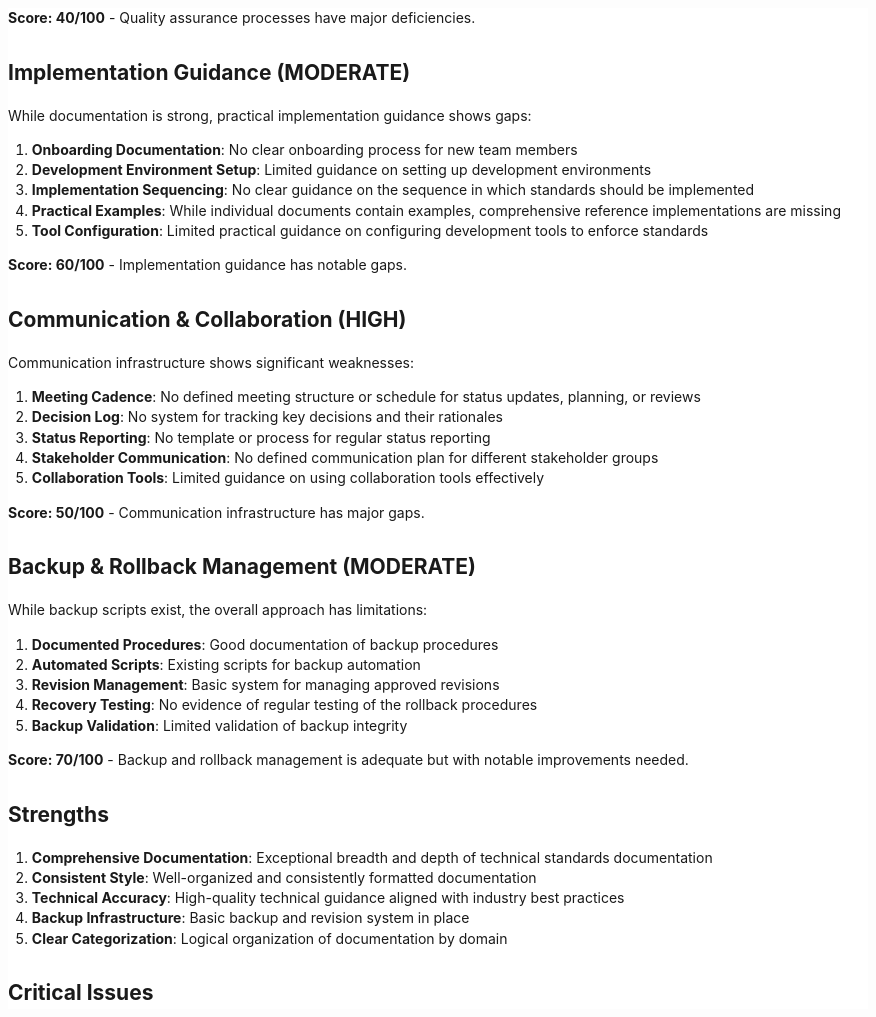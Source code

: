 **Score: 40/100** - Quality assurance processes have major deficiencies.

## Implementation Guidance (MODERATE)

While documentation is strong, practical implementation guidance shows gaps:

1. **Onboarding Documentation**: No clear onboarding process for new team members
2. **Development Environment Setup**: Limited guidance on setting up development environments
3. **Implementation Sequencing**: No clear guidance on the sequence in which standards should be implemented
4. **Practical Examples**: While individual documents contain examples, comprehensive reference implementations are missing
5. **Tool Configuration**: Limited practical guidance on configuring development tools to enforce standards

**Score: 60/100** - Implementation guidance has notable gaps.

## Communication & Collaboration (HIGH)

Communication infrastructure shows significant weaknesses:

1. **Meeting Cadence**: No defined meeting structure or schedule for status updates, planning, or reviews
2. **Decision Log**: No system for tracking key decisions and their rationales
3. **Status Reporting**: No template or process for regular status reporting
4. **Stakeholder Communication**: No defined communication plan for different stakeholder groups
5. **Collaboration Tools**: Limited guidance on using collaboration tools effectively

**Score: 50/100** - Communication infrastructure has major gaps.

## Backup & Rollback Management (MODERATE)

While backup scripts exist, the overall approach has limitations:

1. **Documented Procedures**: Good documentation of backup procedures
2. **Automated Scripts**: Existing scripts for backup automation
3. **Revision Management**: Basic system for managing approved revisions
4. **Recovery Testing**: No evidence of regular testing of the rollback procedures
5. **Backup Validation**: Limited validation of backup integrity

**Score: 70/100** - Backup and rollback management is adequate but with notable improvements needed.

## Strengths

1. **Comprehensive Documentation**: Exceptional breadth and depth of technical standards documentation
2. **Consistent Style**: Well-organized and consistently formatted documentation
3. **Technical Accuracy**: High-quality technical guidance aligned with industry best practices
4. **Backup Infrastructure**: Basic backup and revision system in place
5. **Clear Categorization**: Logical organization of documentation by domain

## Critical Issues
